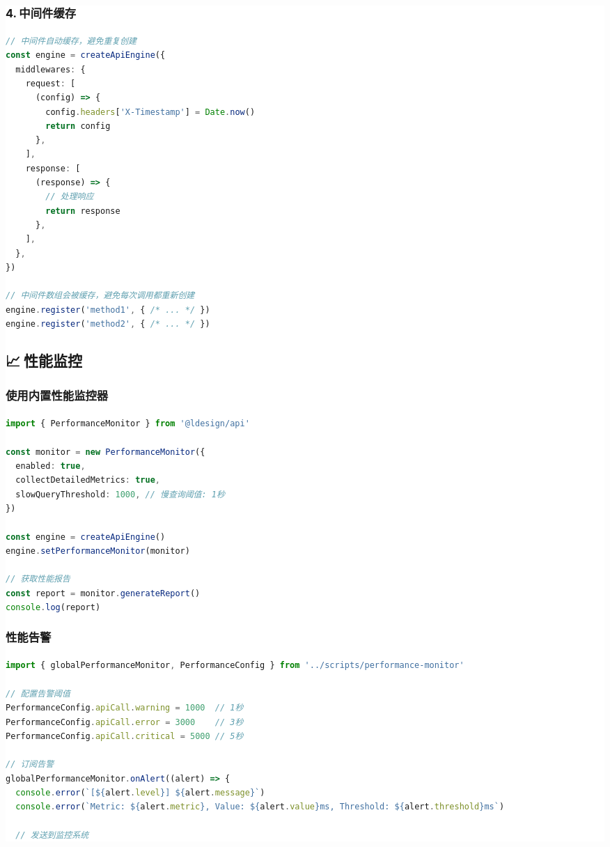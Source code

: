 ### 4. 中间件缓存

```typescript
// 中间件自动缓存，避免重复创建
const engine = createApiEngine({
  middlewares: {
    request: [
      (config) => {
        config.headers['X-Timestamp'] = Date.now()
        return config
      },
    ],
    response: [
      (response) => {
        // 处理响应
        return response
      },
    ],
  },
})

// 中间件数组会被缓存，避免每次调用都重新创建
engine.register('method1', { /* ... */ })
engine.register('method2', { /* ... */ })
```

## 📈 性能监控

### 使用内置性能监控器

```typescript
import { PerformanceMonitor } from '@ldesign/api'

const monitor = new PerformanceMonitor({
  enabled: true,
  collectDetailedMetrics: true,
  slowQueryThreshold: 1000, // 慢查询阈值: 1秒
})

const engine = createApiEngine()
engine.setPerformanceMonitor(monitor)

// 获取性能报告
const report = monitor.generateReport()
console.log(report)
```

### 性能告警

```typescript
import { globalPerformanceMonitor, PerformanceConfig } from '../scripts/performance-monitor'

// 配置告警阈值
PerformanceConfig.apiCall.warning = 1000  // 1秒
PerformanceConfig.apiCall.error = 3000    // 3秒
PerformanceConfig.apiCall.critical = 5000 // 5秒

// 订阅告警
globalPerformanceMonitor.onAlert((alert) => {
  console.error(`[${alert.level}] ${alert.message}`)
  console.error(`Metric: ${alert.metric}, Value: ${alert.value}ms, Threshold: ${alert.threshold}ms`)
  
  // 发送到监控系统
```